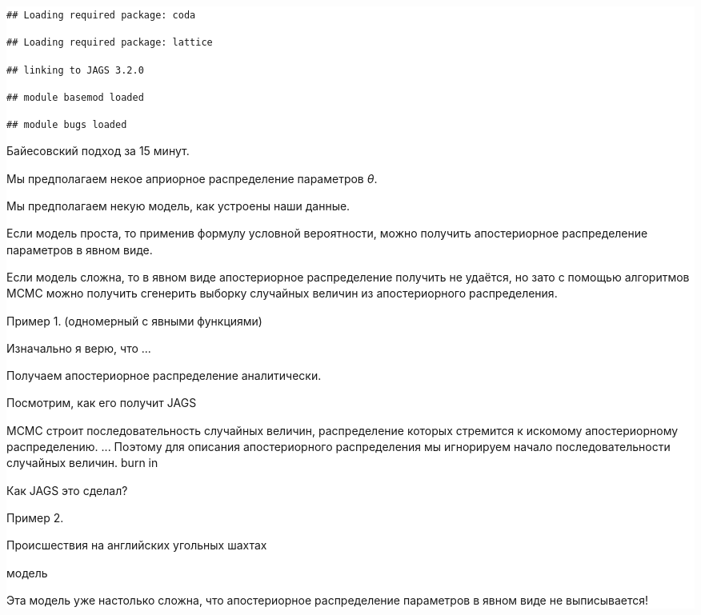 ```
## Loading required package: coda
```

```
## Loading required package: lattice
```

```
## linking to JAGS 3.2.0
```

```
## module basemod loaded
```

```
## module bugs loaded
```




Байесовский подход за 15 минут.

Мы предполагаем некое априорное распределение параметров $\theta$.

Мы предполагаем некую модель, как устроены наши данные.

Если модель проста, то применив формулу условной вероятности, можно получить апостериорное распределение параметров в явном виде.

Если модель сложна, то в явном виде апостериорное распределение получить не удаётся, но зато с помощью алгоритмов MCMC можно получить сгенерить выборку случайных величин из апостериорного распределения.


Пример 1. (одномерный с явными функциями) 

Изначально я верю, что ...

Получаем апостериорное распределение аналитически.

Посмотрим, как его получит JAGS

MCMC строит последовательность случайных величин, распределение которых стремится к искомому апостериорному распределению. ... Поэтому для описания апостериорного распределения мы игнорируем начало последовательности случайных величин. burn in

Как JAGS это сделал?







Пример 2. 

Происшествия на английских угольных шахтах

модель


Эта модель уже настолько сложна, что апостериорное распределение параметров в явном виде не выписывается!
